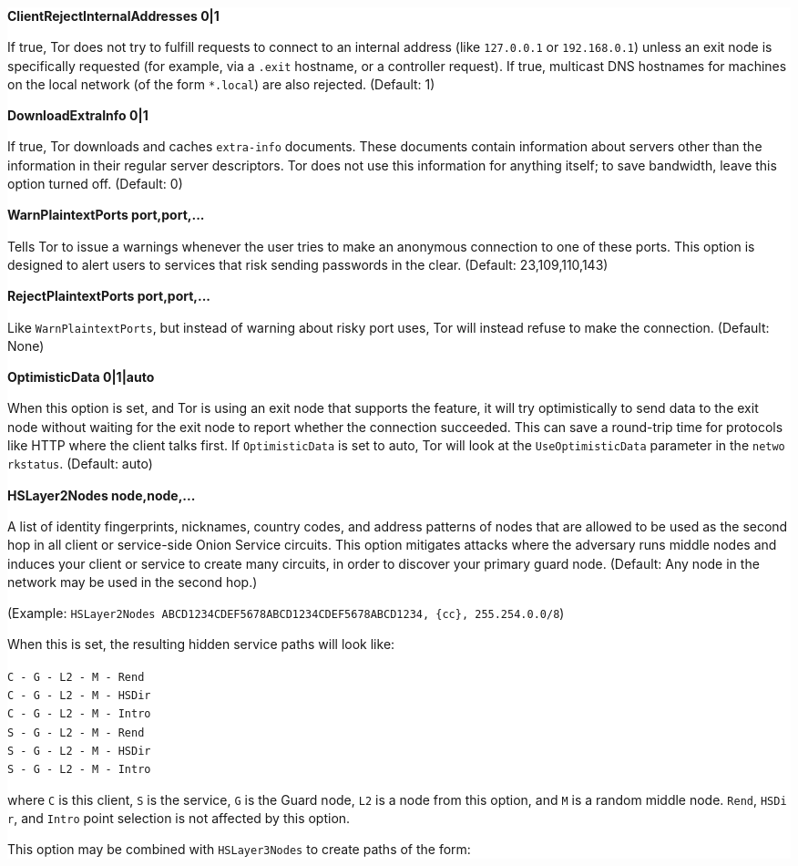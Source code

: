 **ClientRejectInternalAddresses 0|1**

If true, Tor does not try to fulfill requests to connect to an internal address (like `127.0.0.1` or `192.168.0.1`) unless an exit node is specifically requested (for example, via a `.exit` hostname, or a controller request). If true, multicast DNS hostnames for machines on the local network (of the form `*.local`) are also rejected. (Default: 1)

**DownloadExtraInfo 0|1**

If true, Tor downloads and caches `extra-info` documents. These documents contain information about servers other than the information in their regular server descriptors. Tor does not use this information for anything itself; to save bandwidth, leave this option turned off. (Default: 0)

**WarnPlaintextPorts port,port,...**

Tells Tor to issue a warnings whenever the user tries to make an anonymous connection to one of these ports. This option is designed to alert users to services that risk sending passwords in the clear. (Default: 23,109,110,143)

**RejectPlaintextPorts port,port,...**

Like `WarnPlaintextPorts`, but instead of warning about risky port uses, Tor will instead refuse to make the connection. (Default: None)

**OptimisticData 0|1|auto**

When this option is set, and Tor is using an exit node that supports the feature, it will try optimistically to send data to the exit node without waiting for the exit node to report whether the connection succeeded. This can save a round-trip time for protocols like HTTP where the client talks first. If `OptimisticData` is set to auto, Tor will look at the `UseOptimisticData` parameter in the `networkstatus`. (Default: auto)

**HSLayer2Nodes node,node,...**

A list of identity fingerprints, nicknames, country codes, and address patterns of nodes that are allowed to be used as the second hop in all client or service-side Onion Service circuits. This option mitigates attacks where the adversary runs middle nodes and induces your client or service to create many circuits, in order to discover your primary guard node. (Default: Any node in the network may be used in the second hop.)

(Example: `HSLayer2Nodes ABCD1234CDEF5678ABCD1234CDEF5678ABCD1234, {cc}, 255.254.0.0/8`)

When this is set, the resulting hidden service paths will look like:

```
C - G - L2 - M - Rend
C - G - L2 - M - HSDir
C - G - L2 - M - Intro
S - G - L2 - M - Rend
S - G - L2 - M - HSDir
S - G - L2 - M - Intro
```

where `C` is this client, `S` is the service, `G` is the Guard node, `L2` is a node from this option, and `M` is a random middle node. `Rend`, `HSDir`, and `Intro` point selection is not affected by this option.

This option may be combined with `HSLayer3Nodes` to create paths of the form:
